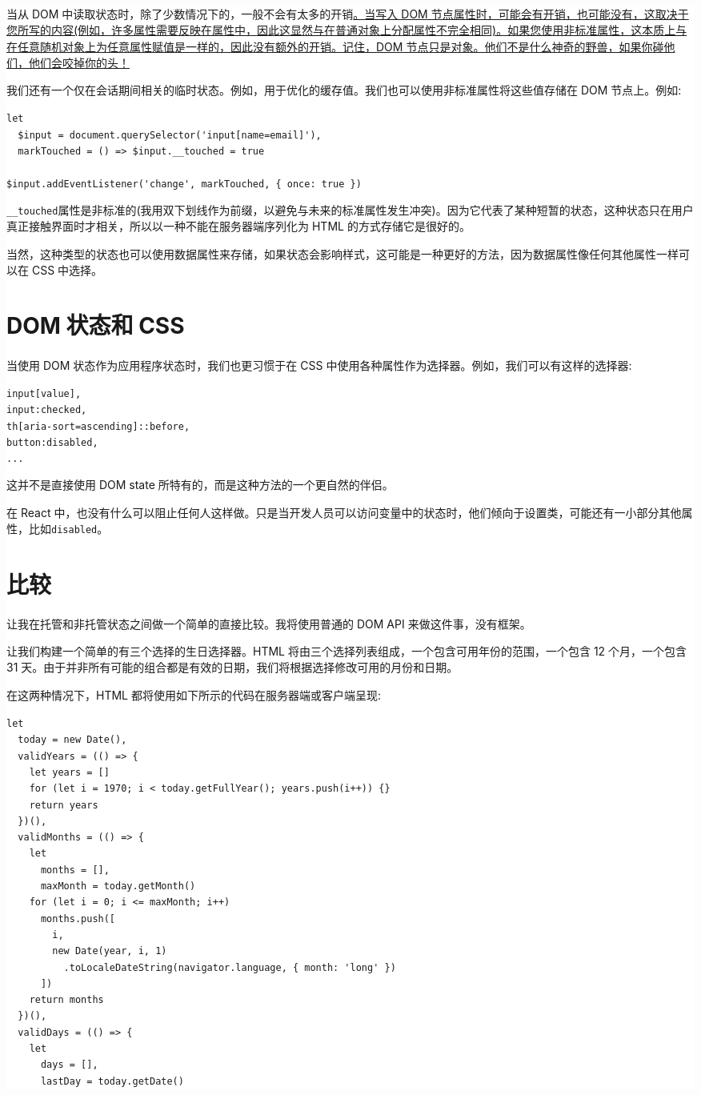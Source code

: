 当从 DOM 中读取状态时，除了少数情况下的，一般不会有太多的开销[。当写入 DOM 节点属性时，可能会有开销，也可能没有，这取决于您所写的内容(例如，许多属性需要反映在属性中，因此这显然与在普通对象上分配属性不完全相同)。如果您使用非标准属性，这本质上与在任意随机对象上为任意属性赋值是一样的，因此没有额外的开销。记住，DOM 节点只是对象。他们不是什么神奇的野兽，如果你碰他们，他们会咬掉你的头！](https://gist.github.com/paulirish/5d52fb081b3570c81e3a)

我们还有一个仅在会话期间相关的临时状态。例如，用于优化的缓存值。我们也可以使用非标准属性将这些值存储在 DOM 节点上。例如:

```
let 
  $input = document.querySelector('input[name=email]'),
  markTouched = () => $input.__touched = true

$input.addEventListener('change', markTouched, { once: true })
```

`__touched`属性是非标准的(我用双下划线作为前缀，以避免与未来的标准属性发生冲突)。因为它代表了某种短暂的状态，这种状态只在用户真正接触界面时才相关，所以以一种不能在服务器端序列化为 HTML 的方式存储它是很好的。

当然，这种类型的状态也可以使用数据属性来存储，如果状态会影响样式，这可能是一种更好的方法，因为数据属性像任何其他属性一样可以在 CSS 中选择。

# DOM 状态和 CSS

当使用 DOM 状态作为应用程序状态时，我们也更习惯于在 CSS 中使用各种属性作为选择器。例如，我们可以有这样的选择器:

```
input[value],
input:checked,
th[aria-sort=ascending]::before,
button:disabled,
...
```

这并不是直接使用 DOM state 所特有的，而是这种方法的一个更自然的伴侣。

在 React 中，也没有什么可以阻止任何人这样做。只是当开发人员可以访问变量中的状态时，他们倾向于设置类，可能还有一小部分其他属性，比如`disabled`。

# 比较

让我在托管和非托管状态之间做一个简单的直接比较。我将使用普通的 DOM API 来做这件事，没有框架。

让我们构建一个简单的有三个选择的生日选择器。HTML 将由三个选择列表组成，一个包含可用年份的范围，一个包含 12 个月，一个包含 31 天。由于并非所有可能的组合都是有效的日期，我们将根据选择修改可用的月份和日期。

在这两种情况下，HTML 都将使用如下所示的代码在服务器端或客户端呈现:

```
let 
  today = new Date(),
  validYears = (() => {
    let years = []
    for (let i = 1970; i < today.getFullYear(); years.push(i++)) {}
    return years
  })(),
  validMonths = (() => {
    let
      months = [],
      maxMonth = today.getMonth()
    for (let i = 0; i <= maxMonth; i++)
      months.push([
        i, 
        new Date(year, i, 1)
          .toLocaleDateString(navigator.language, { month: 'long' })
      ])
    return months
  })(),
  validDays = (() => {
    let
      days = [],
      lastDay = today.getDate()
```